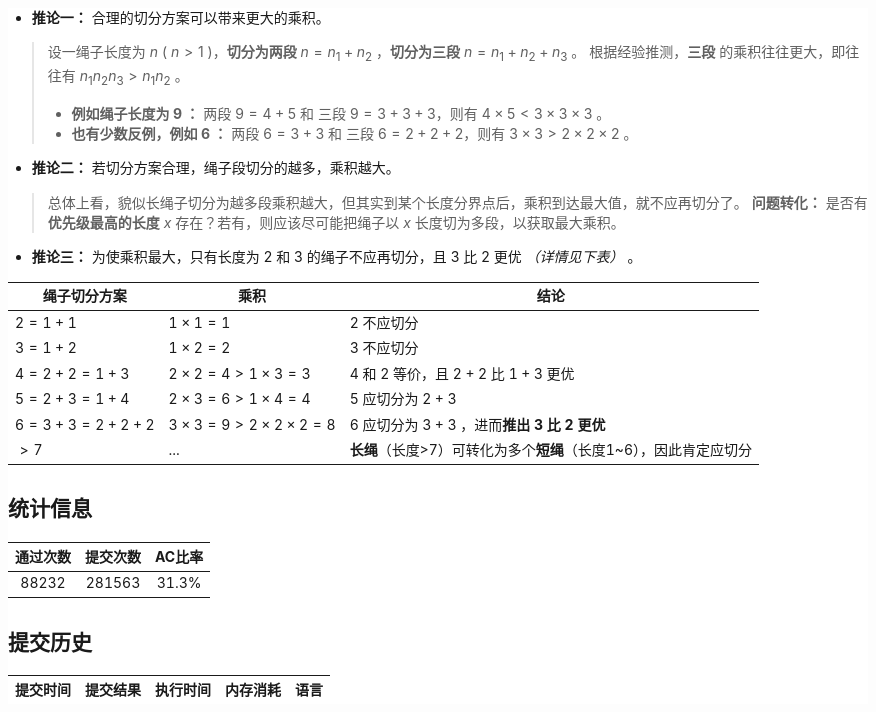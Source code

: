 - **推论一：** 合理的切分方案可以带来更大的乘积。

> 设一绳子长度为 $n$ ( $n>1$ )，**切分为两段** $n=n_1+n_2$ ，**切分为三段** $n=n_1+n_2+n_3$ 。
> 根据经验推测，**三段** 的乘积往往更大，即往往有 $n_1 n_2 n_3 > n_1 n_2$ 。
> - **例如绳子长度为 $9$ ：** 两段 $9=4+5$ 和 三段 $9=3+3+3$，则有 $4 \times 5 < 3 \times 3 \times 3$ 。
> - **也有少数反例，例如 $6$ ：** 两段 $6=3+3$ 和 三段 $6=2+2+2$，则有 $3 \times 3 > 2 \times 2 \times 2$ 。

- **推论二：** 若切分方案合理，绳子段切分的越多，乘积越大。

> 总体上看，貌似长绳子切分为越多段乘积越大，但其实到某个长度分界点后，乘积到达最大值，就不应再切分了。
> **问题转化：** 是否有**优先级最高的长度** $x$ 存在？若有，则应该尽可能把绳子以 $x$ 长度切为多段，以获取最大乘积。

- **推论三：** 为使乘积最大，只有长度为 $2$ 和 $3$ 的绳子不应再切分，且 $3$ 比 $2$ 更优 *（详情见下表）* 。

| 绳子切分方案  | 乘积                                       |      结论                                        |
| ------------- | ------------------------------------------ | ----------------------------------------------- |
| $2 = 1 + 1$   | $1 \times 1 = 1$                           | $2$ 不应切分                                     |
| $3=1+2$       | $1 \times 2 = 2$                           | $3$ 不应切分                                     |
| $4=2+2=1+3$   | $2 \times 2 = 4 > 1 \times 3 = 3$          | $4$ 和 $2$ 等价，且 $2+2$ 比 $1+3$ 更优           |
| $5=2+3=1+4$   | $2 \times 3 = 6 > 1 \times 4 = 4$          | $5$ 应切分为 $2+3$                               |
| $6=3+3=2+2+2$ | $3 \times 3 = 9 > 2 \times 2 \times 2 = 8$ | $6$ 应切分为 $3+3$ ，进而**推出 $3$ 比 $2$ 更优** |
| $>7$          | ...                                        | **长绳**（长度>7）可转化为多个**短绳**（长度1~6），因此肯定应切分 |

## 统计信息
| 通过次数 | 提交次数 | AC比率 |
| :------: | :------: | :------: |
|    88232    |    281563    |   31.3%   |

## 提交历史
| 提交时间 | 提交结果 | 执行时间 |  内存消耗  | 语言 |
| :------: | :------: | :------: | :--------: | :--------: |
